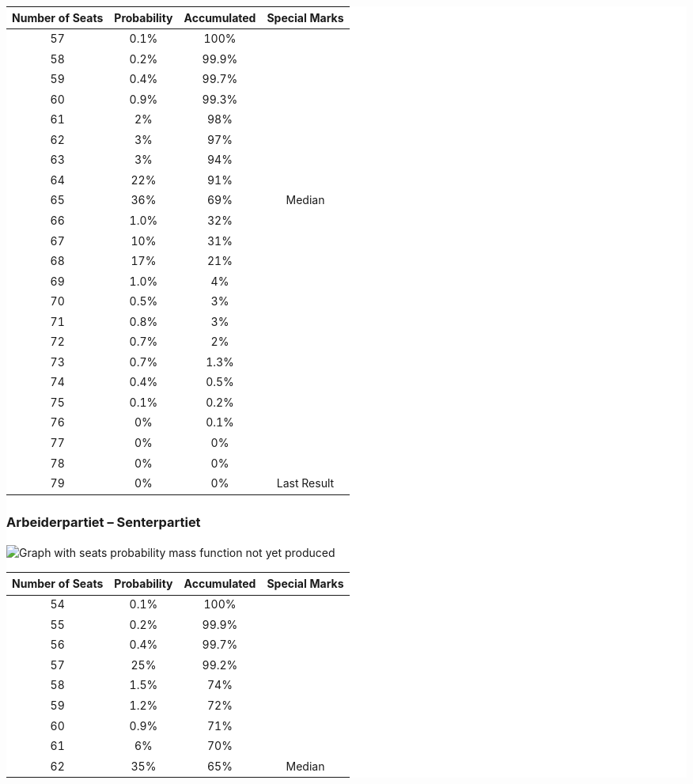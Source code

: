 | Number of Seats | Probability | Accumulated | Special Marks |
|:---------------:|:-----------:|:-----------:|:-------------:|
| 57 | 0.1% | 100% |  |
| 58 | 0.2% | 99.9% |  |
| 59 | 0.4% | 99.7% |  |
| 60 | 0.9% | 99.3% |  |
| 61 | 2% | 98% |  |
| 62 | 3% | 97% |  |
| 63 | 3% | 94% |  |
| 64 | 22% | 91% |  |
| 65 | 36% | 69% | Median |
| 66 | 1.0% | 32% |  |
| 67 | 10% | 31% |  |
| 68 | 17% | 21% |  |
| 69 | 1.0% | 4% |  |
| 70 | 0.5% | 3% |  |
| 71 | 0.8% | 3% |  |
| 72 | 0.7% | 2% |  |
| 73 | 0.7% | 1.3% |  |
| 74 | 0.4% | 0.5% |  |
| 75 | 0.1% | 0.2% |  |
| 76 | 0% | 0.1% |  |
| 77 | 0% | 0% |  |
| 78 | 0% | 0% |  |
| 79 | 0% | 0% | Last Result |

### Arbeiderpartiet – Senterpartiet

![Graph with seats probability mass function not yet produced](2025-06-04-Norfakta-coalitions-seats-pmf-ap–sp.png "Seats Probability Mass Function")

| Number of Seats | Probability | Accumulated | Special Marks |
|:---------------:|:-----------:|:-----------:|:-------------:|
| 54 | 0.1% | 100% |  |
| 55 | 0.2% | 99.9% |  |
| 56 | 0.4% | 99.7% |  |
| 57 | 25% | 99.2% |  |
| 58 | 1.5% | 74% |  |
| 59 | 1.2% | 72% |  |
| 60 | 0.9% | 71% |  |
| 61 | 6% | 70% |  |
| 62 | 35% | 65% | Median |